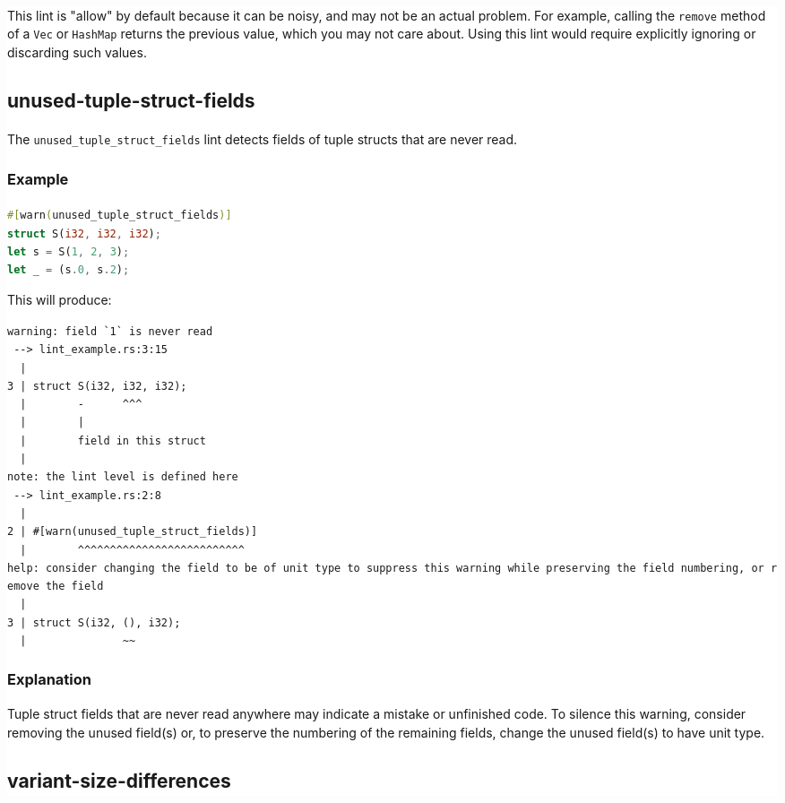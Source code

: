 This lint is "allow" by default because it can be noisy, and may not be
an actual problem. For example, calling the `remove` method of a `Vec`
or `HashMap` returns the previous value, which you may not care about.
Using this lint would require explicitly ignoring or discarding such
values.

[`must_use` attribute]: https://doc.rust-lang.org/reference/attributes/diagnostics.html#the-must_use-attribute
[`unused_must_use` lint]: warn-by-default.html#unused-must-use

## unused-tuple-struct-fields

The `unused_tuple_struct_fields` lint detects fields of tuple structs
that are never read.

### Example

```rust
#[warn(unused_tuple_struct_fields)]
struct S(i32, i32, i32);
let s = S(1, 2, 3);
let _ = (s.0, s.2);
```

This will produce:

```text
warning: field `1` is never read
 --> lint_example.rs:3:15
  |
3 | struct S(i32, i32, i32);
  |        -      ^^^
  |        |
  |        field in this struct
  |
note: the lint level is defined here
 --> lint_example.rs:2:8
  |
2 | #[warn(unused_tuple_struct_fields)]
  |        ^^^^^^^^^^^^^^^^^^^^^^^^^^
help: consider changing the field to be of unit type to suppress this warning while preserving the field numbering, or remove the field
  |
3 | struct S(i32, (), i32);
  |               ~~

```

### Explanation

Tuple struct fields that are never read anywhere may indicate a
mistake or unfinished code. To silence this warning, consider
removing the unused field(s) or, to preserve the numbering of the
remaining fields, change the unused field(s) to have unit type.

## variant-size-differences


[editions]: https://doc.rust-lang.org/edition-guide/
[`cargo fix`]: https://doc.rust-lang.org/cargo/commands/cargo-fix.html
[placeholder lifetime]: https://doc.rust-lang.org/reference/lifetime-elision.html#lifetime-elision-in-functions
[RFC 2093]: https://github.com/rust-lang/rfcs/blob/master/text/2093-infer-outlives.md
[issue #95228]: https://github.com/rust-lang/rust/issues/95228
[`ptr::with_addr`]: https://doc.rust-lang.org/core/ptr/fn.with_addr
[`ptr::from_exposed_addr`]: https://doc.rust-lang.org/core/ptr/fn.from_exposed_addr
[editions]: https://doc.rust-lang.org/edition-guide/
[raw identifier]: https://doc.rust-lang.org/reference/identifiers.html
[`cargo fix`]: https://doc.rust-lang.org/cargo/commands/cargo-fix.html
[issue #95228]: https://github.com/rust-lang/rust/issues/95228
[`ptr::addr`]: https://doc.rust-lang.org/core/ptr/fn.addr
[`ptr::expose_addr`]: https://doc.rust-lang.org/core/ptr/fn.expose_addr
[`macro_use` attribute]: https://doc.rust-lang.org/reference/macros-by-example.html#the-macro_use-attribute
[`use` import]: https://doc.rust-lang.org/reference/items/use-declarations.html
[issue #52043]: https://github.com/rust-lang/rust/issues/52043
[`macro_rules`]: https://doc.rust-lang.org/reference/macros-by-example.html
[issue #61053]: https://github.com/rust-lang/rust/issues/61053
[`Copy`]: https://doc.rust-lang.org/std/marker/trait.Copy.html
[`fmt::Debug`]: https://doc.rust-lang.org/std/fmt/trait.Debug.html
[RFC 2457]: https://github.com/rust-lang/rfcs/blob/master/text/2457-non-ascii-idents.md
[prelude changes]: https://blog.rust-lang.org/inside-rust/2021/03/04/planning-rust-2021.html#prelude-changes
[RFC 2115]: https://github.com/rust-lang/rfcs/blob/master/text/2115-argument-lifetimes.md
[issue #44752]: https://github.com/rust-lang/rust/issues/44752
[rfc-401]: https://github.com/rust-lang/rfcs/blob/master/text/0401-coercions.md
[rfc-803]: https://github.com/rust-lang/rfcs/blob/master/text/0803-type-ascription.md
[rfc-3307]: https://github.com/rust-lang/rfcs/blob/master/text/3307-de-rfc-type-ascription.md
[rfc-401]: https://github.com/rust-lang/rfcs/blob/master/text/0401-coercions.md
[rfc-803]: https://github.com/rust-lang/rfcs/blob/master/text/0803-type-ascription.md
[rfc-3307]: https://github.com/rust-lang/rfcs/blob/master/text/3307-de-rfc-type-ascription.md
[`unsafe fn`]: https://doc.rust-lang.org/reference/unsafe-functions.html
[`unsafe` block]: https://doc.rust-lang.org/reference/expressions/block-expr.html#unsafe-blocks
[unsafe]: https://doc.rust-lang.org/reference/unsafety.html
[RFC #2585]: https://github.com/rust-lang/rfcs/blob/master/text/2585-unsafe-block-in-unsafe-fn.md
[issue #71668]: https://github.com/rust-lang/rust/issues/71668
[path]: https://doc.rust-lang.org/reference/paths.html
[`use`]: https://doc.rust-lang.org/reference/items/use-declarations.html
[`extern crate`]: https://doc.rust-lang.org/reference/items/extern-crates.html
[2018 edition]: https://doc.rust-lang.org/edition-guide/rust-2018/module-system/path-clarity.html#no-more-extern-crate
[`macro_export` attribute]: https://doc.rust-lang.org/reference/macros-by-example.html#path-based-scope
[`Box`]: https://doc.rust-lang.org/std/boxed/index.html